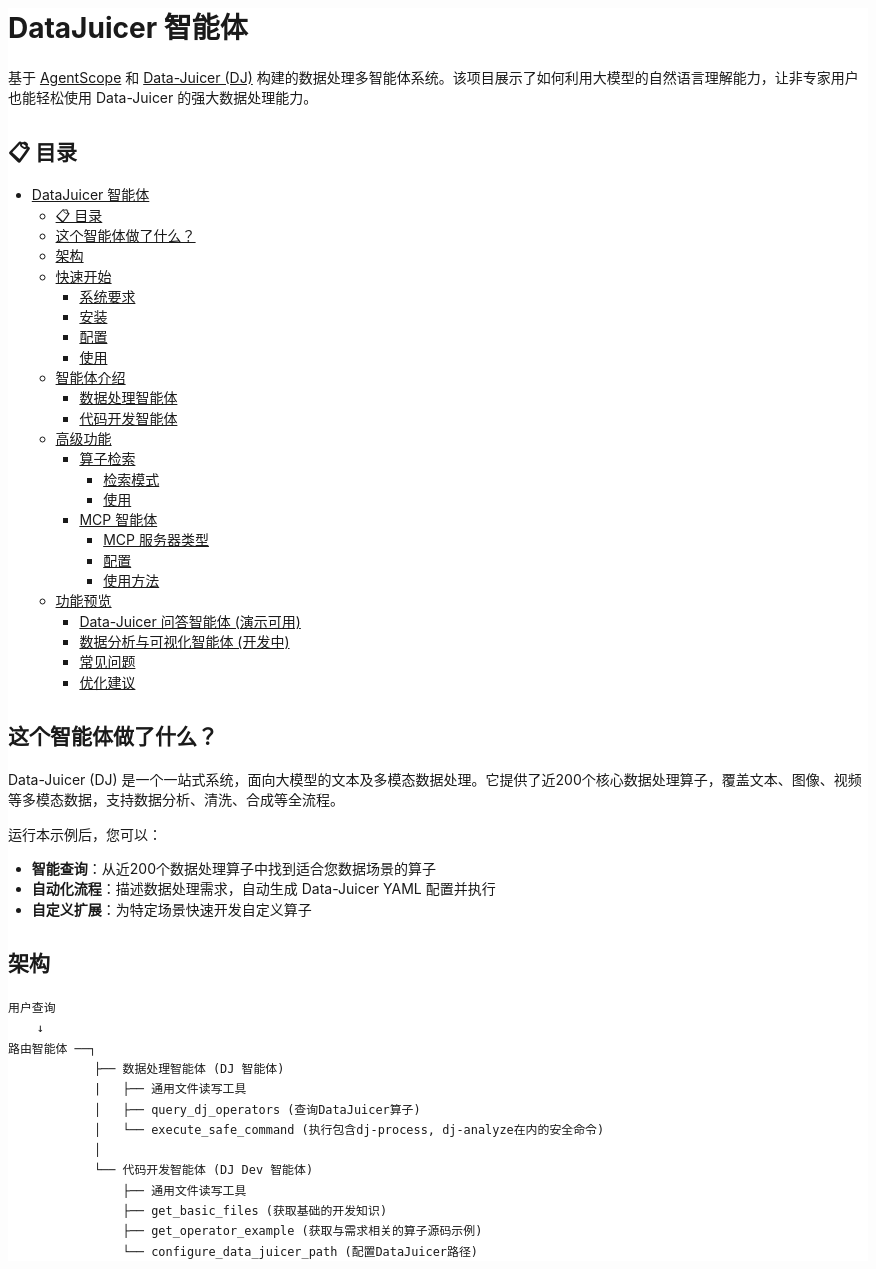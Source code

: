 # DataJuicer 智能体

基于 [AgentScope](https://github.com/modelscope/agentscope) 和 [Data-Juicer (DJ)](https://github.com/modelscope/data-juicer) 构建的数据处理多智能体系统。该项目展示了如何利用大模型的自然语言理解能力，让非专家用户也能轻松使用 Data-Juicer 的强大数据处理能力。

## 📋 目录

- [DataJuicer 智能体](#datajuicer-智能体)
  - [📋 目录](#-目录)
  - [这个智能体做了什么？](#这个智能体做了什么)
  - [架构](#架构)
  - [快速开始](#快速开始)
    - [系统要求](#系统要求)
    - [安装](#安装)
    - [配置](#配置)
    - [使用](#使用)
  - [智能体介绍](#智能体介绍)
    - [数据处理智能体](#数据处理智能体)
    - [代码开发智能体](#代码开发智能体)
  - [高级功能](#高级功能)
    - [算子检索](#算子检索)
      - [检索模式](#检索模式)
      - [使用](#使用-1)
    - [MCP 智能体](#mcp-智能体)
      - [MCP 服务器类型](#mcp-服务器类型)
      - [配置](#配置-1)
      - [使用方法](#使用方法)
  - [功能预览](#功能预览)
    - [Data-Juicer 问答智能体 (演示可用)](#data-juicer-问答智能体-演示可用)
    - [数据分析与可视化智能体 (开发中)](#数据分析与可视化智能体-开发中)
    - [常见问题](#常见问题)
    - [优化建议](#优化建议)

## 这个智能体做了什么？

Data-Juicer (DJ) 是一个一站式系统，面向大模型的文本及多模态数据处理。它提供了近200个核心数据处理算子，覆盖文本、图像、视频等多模态数据，支持数据分析、清洗、合成等全流程。

运行本示例后，您可以：
- **智能查询**：从近200个数据处理算子中找到适合您数据场景的算子
- **自动化流程**：描述数据处理需求，自动生成 Data-Juicer YAML 配置并执行
- **自定义扩展**：为特定场景快速开发自定义算子

## 架构

```
用户查询
    ↓
路由智能体 ──┐
            ├── 数据处理智能体 (DJ 智能体)
            |   ├── 通用文件读写工具
            │   ├── query_dj_operators (查询DataJuicer算子)
            │   └── execute_safe_command (执行包含dj-process, dj-analyze在内的安全命令)
            │
            └── 代码开发智能体 (DJ Dev 智能体)
                ├── 通用文件读写工具
                ├── get_basic_files (获取基础的开发知识)
                ├── get_operator_example (获取与需求相关的算子源码示例)
                └── configure_data_juicer_path (配置DataJuicer路径)
```
